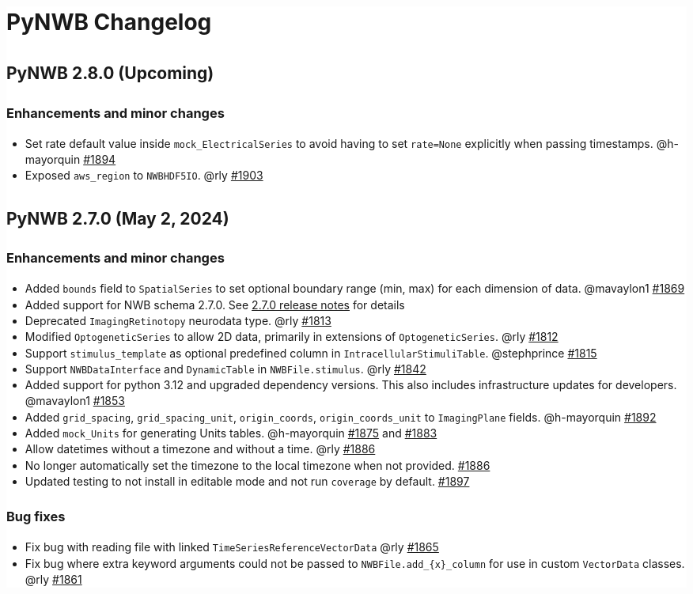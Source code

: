 # PyNWB Changelog

## PyNWB 2.8.0 (Upcoming)

### Enhancements and minor changes
- Set rate default value inside `mock_ElectricalSeries` to avoid having to set `rate=None` explicitly when passing timestamps. @h-mayorquin [#1894](https://github.com/NeurodataWithoutBorders/pynwb/pull/1894)
- Exposed `aws_region` to `NWBHDF5IO`. @rly [#1903](https://github.com/NeurodataWithoutBorders/pynwb/pull/1903)

## PyNWB 2.7.0 (May 2, 2024)

### Enhancements and minor changes
- Added `bounds` field to `SpatialSeries` to set optional boundary range (min, max) for each dimension of data. @mavaylon1 [#1869](https://github.com/NeurodataWithoutBorders/pynwb/pull/1869/files)
- Added support for NWB schema 2.7.0. See [2.7.0 release notes](https://nwb-schema.readthedocs.io/en/latest/format_release_notes.html) for details
- Deprecated `ImagingRetinotopy` neurodata type. @rly [#1813](https://github.com/NeurodataWithoutBorders/pynwb/pull/1813)
- Modified `OptogeneticSeries` to allow 2D data, primarily in extensions of `OptogeneticSeries`. @rly [#1812](https://github.com/NeurodataWithoutBorders/pynwb/pull/1812)
- Support `stimulus_template` as optional predefined column in `IntracellularStimuliTable`. @stephprince [#1815](https://github.com/NeurodataWithoutBorders/pynwb/pull/1815)
- Support `NWBDataInterface` and `DynamicTable` in `NWBFile.stimulus`. @rly [#1842](https://github.com/NeurodataWithoutBorders/pynwb/pull/1842)
- Added support for python 3.12 and upgraded dependency versions. This also includes infrastructure updates for developers. @mavaylon1 [#1853](https://github.com/NeurodataWithoutBorders/pynwb/pull/1853)
- Added `grid_spacing`, `grid_spacing_unit`, `origin_coords`, `origin_coords_unit` to `ImagingPlane` fields. @h-mayorquin [#1892](https://github.com/NeurodataWithoutBorders/pynwb/pull/1892)
- Added `mock_Units` for generating Units tables. @h-mayorquin [#1875](https://github.com/NeurodataWithoutBorders/pynwb/pull/1875) and [#1883](https://github.com/NeurodataWithoutBorders/pynwb/pull/1883)
- Allow datetimes without a timezone and without a time. @rly [#1886](https://github.com/NeurodataWithoutBorders/pynwb/pull/1886)
- No longer automatically set the timezone to the local timezone when not provided. [#1886](https://github.com/NeurodataWithoutBorders/pynwb/pull/1886)
- Updated testing to not install in editable mode and not run `coverage` by default. [#1897](https://github.com/NeurodataWithoutBorders/pynwb/pull/1897)

### Bug fixes
- Fix bug with reading file with linked `TimeSeriesReferenceVectorData` @rly [#1865](https://github.com/NeurodataWithoutBorders/pynwb/pull/1865)
- Fix bug where extra keyword arguments could not be passed to `NWBFile.add_{x}_column` for use in custom `VectorData` classes. @rly [#1861](https://github.com/NeurodataWithoutBorders/pynwb/pull/1861)
